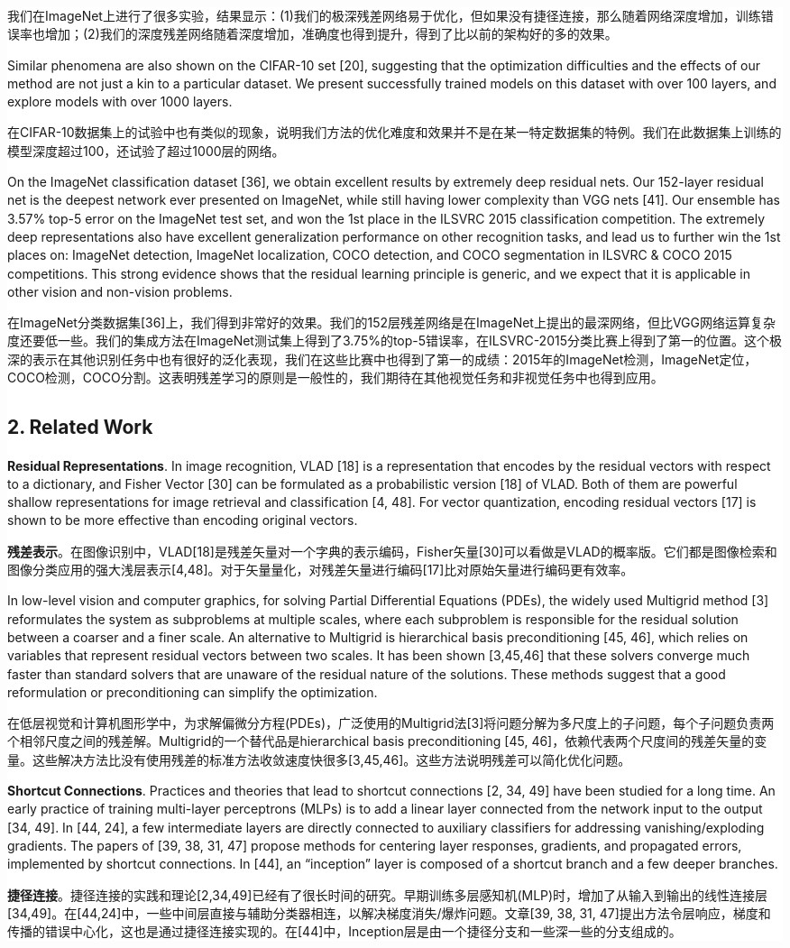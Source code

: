 我们在ImageNet上进行了很多实验，结果显示：(1)我们的极深残差网络易于优化，但如果没有捷径连接，那么随着网络深度增加，训练错误率也增加；(2)我们的深度残差网络随着深度增加，准确度也得到提升，得到了比以前的架构好的多的效果。

Similar phenomena are also shown on the CIFAR-10 set [20], suggesting that the optimization difficulties and the effects of our method are not just a kin to a particular dataset. We present successfully trained models on this dataset with over 100 layers, and explore models with over 1000 layers.

在CIFAR-10数据集上的试验中也有类似的现象，说明我们方法的优化难度和效果并不是在某一特定数据集的特例。我们在此数据集上训练的模型深度超过100，还试验了超过1000层的网络。

On the ImageNet classification dataset [36], we obtain excellent results by extremely deep residual nets. Our 152-layer residual net is the deepest network ever presented on ImageNet, while still having lower complexity than VGG nets [41]. Our ensemble has 3.57% top-5 error on the ImageNet test set, and won the 1st place in the ILSVRC 2015 classification competition. The extremely deep representations also have excellent generalization performance on other recognition tasks, and lead us to further win the 1st places on: ImageNet detection, ImageNet localization, COCO detection, and COCO segmentation in ILSVRC & COCO 2015 competitions. This strong evidence shows that the residual learning principle is generic, and we expect that it is applicable in other vision and non-vision problems.

在ImageNet分类数据集[36]上，我们得到非常好的效果。我们的152层残差网络是在ImageNet上提出的最深网络，但比VGG网络运算复杂度还要低一些。我们的集成方法在ImageNet测试集上得到了3.75%的top-5错误率，在ILSVRC-2015分类比赛上得到了第一的位置。这个极深的表示在其他识别任务中也有很好的泛化表现，我们在这些比赛中也得到了第一的成绩：2015年的ImageNet检测，ImageNet定位，COCO检测，COCO分割。这表明残差学习的原则是一般性的，我们期待在其他视觉任务和非视觉任务中也得到应用。

## 2. Related Work

**Residual Representations**. In image recognition, VLAD [18] is a representation that encodes by the residual vectors with respect to a dictionary, and Fisher Vector [30] can be formulated as a probabilistic version [18] of VLAD. Both of them are powerful shallow representations for image retrieval and classification [4, 48]. For vector quantization, encoding residual vectors [17] is shown to be more effective than encoding original vectors.

**残差表示**。在图像识别中，VLAD[18]是残差矢量对一个字典的表示编码，Fisher矢量[30]可以看做是VLAD的概率版。它们都是图像检索和图像分类应用的强大浅层表示[4,48]。对于矢量量化，对残差矢量进行编码[17]比对原始矢量进行编码更有效率。

In low-level vision and computer graphics, for solving Partial Differential Equations (PDEs), the widely used Multigrid method [3] reformulates the system as subproblems at multiple scales, where each subproblem is responsible for the residual solution between a coarser and a finer scale. An alternative to Multigrid is hierarchical basis preconditioning [45, 46], which relies on variables that represent residual vectors between two scales. It has been shown [3,45,46] that these solvers converge much faster than standard solvers that are unaware of the residual nature of the solutions. These methods suggest that a good reformulation or preconditioning can simplify the optimization.

在低层视觉和计算机图形学中，为求解偏微分方程(PDEs)，广泛使用的Multigrid法[3]将问题分解为多尺度上的子问题，每个子问题负责两个相邻尺度之间的残差解。Multigrid的一个替代品是hierarchical basis preconditioning [45, 46]，依赖代表两个尺度间的残差矢量的变量。这些解决方法比没有使用残差的标准方法收敛速度快很多[3,45,46]。这些方法说明残差可以简化优化问题。

**Shortcut Connections**. Practices and theories that lead to shortcut connections [2, 34, 49] have been studied for a long time. An early practice of training multi-layer perceptrons (MLPs) is to add a linear layer connected from the network input to the output [34, 49]. In [44, 24], a few intermediate layers are directly connected to auxiliary classifiers for addressing vanishing/exploding gradients. The papers of [39, 38, 31, 47] propose methods for centering layer responses, gradients, and propagated errors, implemented by shortcut connections. In [44], an “inception” layer is composed of a shortcut branch and a few deeper branches.

**捷径连接**。捷径连接的实践和理论[2,34,49]已经有了很长时间的研究。早期训练多层感知机(MLP)时，增加了从输入到输出的线性连接层[34,49]。在[44,24]中，一些中间层直接与辅助分类器相连，以解决梯度消失/爆炸问题。文章[39, 38, 31, 47]提出方法令层响应，梯度和传播的错误中心化，这也是通过捷径连接实现的。在[44]中，Inception层是由一个捷径分支和一些深一些的分支组成的。
